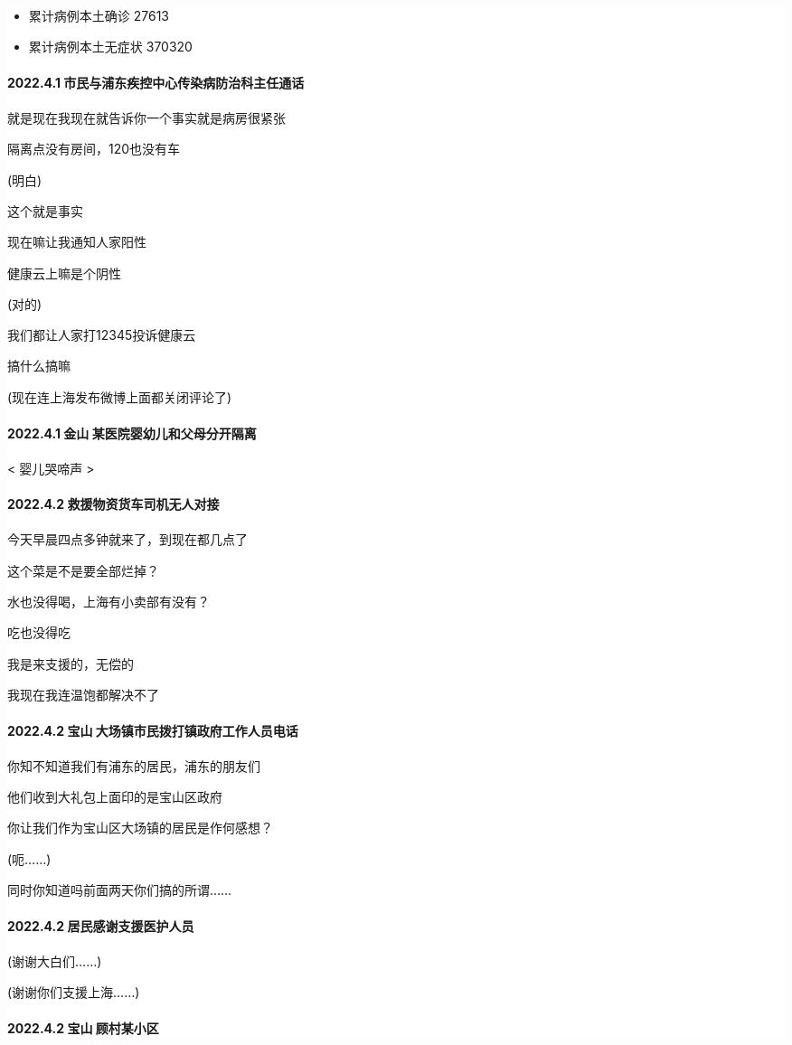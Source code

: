 - 累计病例本土确诊 27613

- 累计病例本土无症状 370320

#### 2022.4.1 市民与浦东疾控中心传染病防治科主任通话

就是现在我现在就告诉你一个事实就是病房很紧张

隔离点没有房间，120也没有车

(明白)

这个就是事实

现在嘛让我通知人家阳性

健康云上嘛是个阴性

(对的)

我们都让人家打12345投诉健康云

搞什么搞嘛

(现在连上海发布微博上面都关闭评论了)

#### 2022.4.1 金山 某医院婴幼儿和父母分开隔离

< 婴儿哭啼声 >

#### 2022.4.2 救援物资货车司机无人对接

今天早晨四点多钟就来了，到现在都几点了

这个菜是不是要全部烂掉？

水也没得喝，上海有小卖部有没有？

吃也没得吃

我是来支援的，无偿的

我现在我连温饱都解决不了

#### 2022.4.2 宝山 大场镇市民拨打镇政府工作人员电话

你知不知道我们有浦东的居民，浦东的朋友们

他们收到大礼包上面印的是宝山区政府

你让我们作为宝山区大场镇的居民是作何感想？

(呃……)

同时你知道吗前面两天你们搞的所谓……

#### 2022.4.2 居民感谢支援医护人员

(谢谢大白们……)

(谢谢你们支援上海……)

#### 2022.4.2 宝山 顾村某小区
